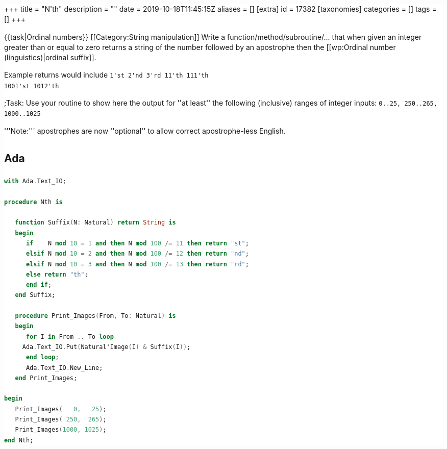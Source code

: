 +++
title = "N'th"
description = ""
date = 2019-10-18T11:45:15Z
aliases = []
[extra]
id = 17382
[taxonomies]
categories = []
tags = []
+++

{{task|Ordinal numbers}} [[Category:String manipulation]]
Write a function/method/subroutine/... that when given an integer greater than or equal to zero returns a string of the number followed by an apostrophe then the [[wp:Ordinal number (linguistics)|ordinal suffix]].

Example returns would include <code>1'st 2'nd 3'rd 11'th 111'th 1001'st 1012'th</code>

;Task:
Use your routine to show here the output for ''at least'' the following (inclusive) ranges of integer inputs:
<code>0..25, 250..265, 1000..1025</code>

'''Note:''' apostrophes are now ''optional'' to allow correct apostrophe-less English.


## Ada



```Ada
with Ada.Text_IO;

procedure Nth is
   
   function Suffix(N: Natural) return String is
   begin
      if    N mod 10 = 1 and then N mod 100 /= 11 then return "st";
      elsif N mod 10 = 2 and then N mod 100 /= 12 then return "nd";
      elsif N mod 10 = 3 and then N mod 100 /= 13 then return "rd";
      else return "th";
      end if;
   end Suffix;
      
   procedure Print_Images(From, To: Natural) is
   begin
      for I in From .. To loop
	 Ada.Text_IO.Put(Natural'Image(I) & Suffix(I));
      end loop;
      Ada.Text_IO.New_Line;
   end Print_Images;
   
begin
   Print_Images(   0,   25);
   Print_Images( 250,  265);
   Print_Images(1000, 1025);
end Nth;
```
